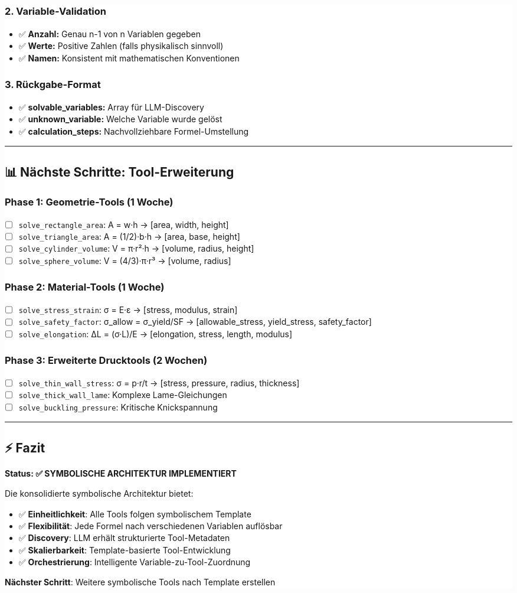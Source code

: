 ### 2. Variable-Validation
- ✅ **Anzahl:** Genau n-1 von n Variablen gegeben
- ✅ **Werte:** Positive Zahlen (falls physikalisch sinnvoll)
- ✅ **Namen:** Konsistent mit mathematischen Konventionen

### 3. Rückgabe-Format
- ✅ **solvable_variables:** Array für LLM-Discovery
- ✅ **unknown_variable:** Welche Variable wurde gelöst
- ✅ **calculation_steps:** Nachvollziehbare Formel-Umstellung

---

## 📊 Nächste Schritte: Tool-Erweiterung

### Phase 1: Geometrie-Tools (1 Woche)
- [ ] `solve_rectangle_area`: A = w·h → [area, width, height]
- [ ] `solve_triangle_area`: A = (1/2)·b·h → [area, base, height]  
- [ ] `solve_cylinder_volume`: V = π·r²·h → [volume, radius, height]
- [ ] `solve_sphere_volume`: V = (4/3)·π·r³ → [volume, radius]

### Phase 2: Material-Tools (1 Woche)  
- [ ] `solve_stress_strain`: σ = E·ε → [stress, modulus, strain]
- [ ] `solve_safety_factor`: σ_allow = σ_yield/SF → [allowable_stress, yield_stress, safety_factor]
- [ ] `solve_elongation`: ΔL = (σ·L)/E → [elongation, stress, length, modulus]

### Phase 3: Erweiterte Drucktools (2 Wochen)
- [ ] `solve_thin_wall_stress`: σ = p·r/t → [stress, pressure, radius, thickness]  
- [ ] `solve_thick_wall_lame`: Komplexe Lame-Gleichungen
- [ ] `solve_buckling_pressure`: Kritische Knickspannung

---

## ⚡ Fazit

**Status: ✅ SYMBOLISCHE ARCHITEKTUR IMPLEMENTIERT**

Die konsolidierte symbolische Architektur bietet:
- ✅ **Einheitlichkeit**: Alle Tools folgen symbolischem Template
- ✅ **Flexibilität**: Jede Formel nach verschiedenen Variablen auflösbar  
- ✅ **Discovery**: LLM erhält strukturierte Tool-Metadaten
- ✅ **Skalierbarkeit**: Template-basierte Tool-Entwicklung
- ✅ **Orchestrierung**: Intelligente Variable-zu-Tool-Zuordnung

**Nächster Schritt**: Weitere symbolische Tools nach Template erstellen 